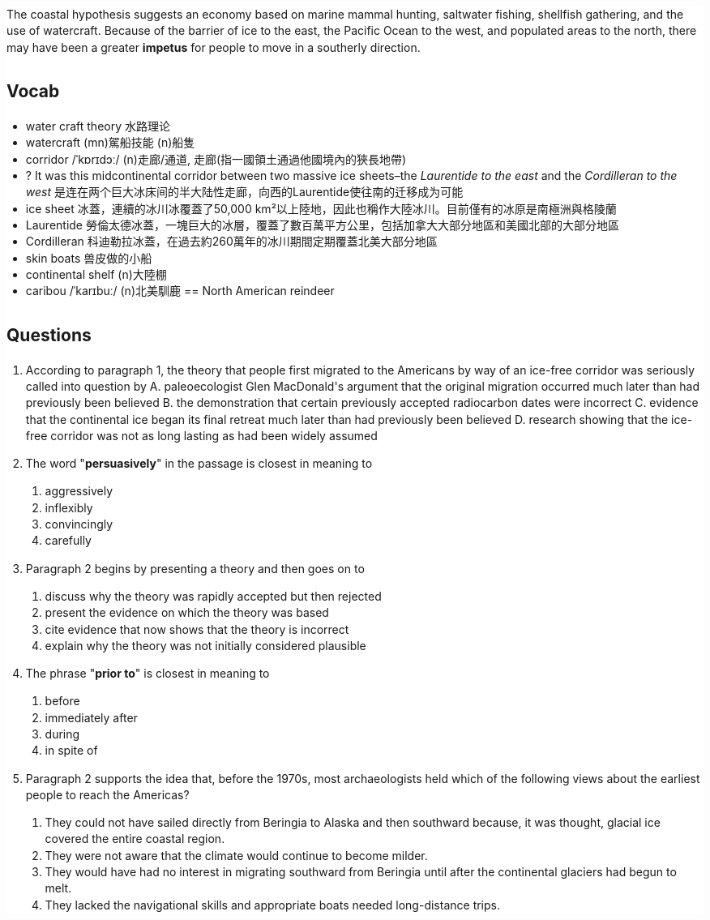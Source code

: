 The coastal hypothesis suggests an economy based on marine mammal hunting, saltwater fishing, shellfish gathering, and the use of watercraft. Because of the barrier of ice to the east, the Pacific Ocean to the west, and populated areas to the north, there may have been a greater **impetus** for people to move in a southerly direction.

## Vocab
- water craft theory 水路理论
- watercraft (mn)駕船技能 (n)船隻
- corridor /ˈkɒrɪdɔː/ (n)走廊/通道, 走廊(指一國領土通過他國境內的狹長地帶)
- ? It was this midcontinental corridor between two massive ice sheets–the *Laurentide* *to the east* and the *Cordilleran* *to the west* 是连在两个巨大冰床间的半大陆性走廊，向西的Laurentide使往南的迁移成为可能
- ice sheet 冰蓋，連續的冰川冰覆蓋了50,000 km²以上陸地，因此也稱作大陸冰川。目前僅有的冰原是南極洲與格陵蘭
- Laurentide 勞倫太德冰蓋，一塊巨大的冰層，覆蓋了數百萬平方公里，包括加拿大大部分地區和美國北部的大部分地區
- Cordilleran 科迪勒拉冰蓋，在過去約260萬年的冰川期間定期覆蓋北美大部分地區
- skin boats 兽皮做的小船
- continental shelf (n)大陸棚
- caribou /ˈkarɪbuː/ (n)北美馴鹿 == North American reindeer

## Questions
1. According to paragraph 1, the theory that people first migrated to the Americans by way of an ice-free corridor was seriously called into question by
	A. paleoecologist Glen MacDonald's argument that the original migration occurred much later than had previously been believed
	B. the demonstration that certain previously accepted radiocarbon dates were incorrect
	C. evidence that the continental ice began its final retreat much later than had previously been believed
	D. research showing that the ice-free corridor was not as long lasting as had been widely assumed

2. The word "**persuasively**" in the passage is closest in meaning to
	1. aggressively
	1. inflexibly
	1. convincingly
	1. carefully

3. Paragraph 2 begins by presenting a theory and then goes on to
	1. discuss why the theory was rapidly accepted but then rejected
	1. present the evidence on which the theory was based
	1. cite evidence that now shows that the theory is incorrect
	1. explain why the theory was not initially considered plausible

4. The phrase "**prior to**" is closest in meaning to
	1. before
	1. immediately after
	1. during
	1. in spite of

5. Paragraph 2 supports the idea that, before the 1970s, most archaeologists held which of the following views about the earliest people to reach the Americas?
	1. They could not have sailed directly from Beringia to Alaska and then southward because, it was thought, glacial ice covered the entire coastal region.
	1. They were not aware that the climate would continue to become milder.
	1. They would have had no interest in migrating southward from Beringia until after the continental glaciers had begun to melt.
	1. They lacked the navigational skills and appropriate boats needed long-distance trips.
